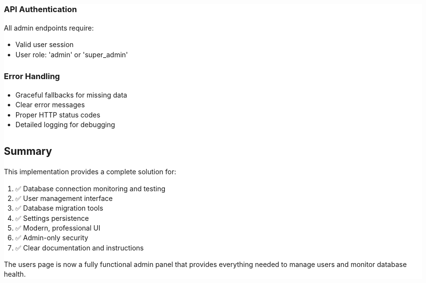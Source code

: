 ### API Authentication
All admin endpoints require:
- Valid user session
- User role: 'admin' or 'super_admin'

### Error Handling
- Graceful fallbacks for missing data
- Clear error messages
- Proper HTTP status codes
- Detailed logging for debugging

## Summary

This implementation provides a complete solution for:
1. ✅ Database connection monitoring and testing
2. ✅ User management interface
3. ✅ Database migration tools
4. ✅ Settings persistence
5. ✅ Modern, professional UI
6. ✅ Admin-only security
7. ✅ Clear documentation and instructions

The users page is now a fully functional admin panel that provides everything needed to manage users and monitor database health.
